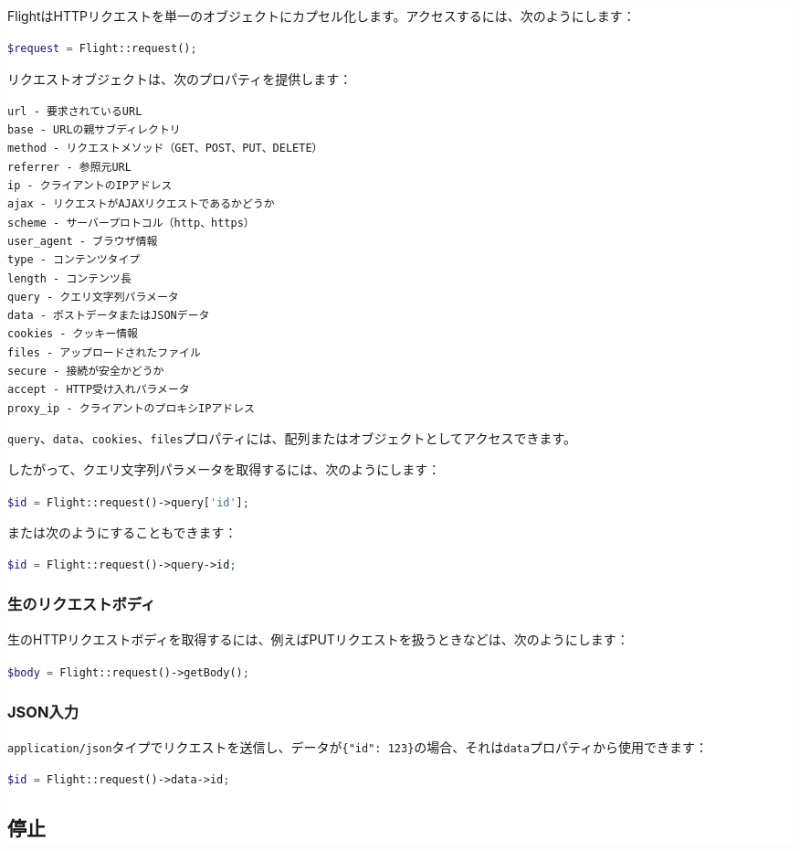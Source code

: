FlightはHTTPリクエストを単一のオブジェクトにカプセル化します。アクセスするには、次のようにします：

``` php
$request = Flight::request();
```

リクエストオブジェクトは、次のプロパティを提供します：

``` html
url - 要求されているURL
base - URLの親サブディレクトリ
method - リクエストメソッド（GET、POST、PUT、DELETE）
referrer - 参照元URL
ip - クライアントのIPアドレス
ajax - リクエストがAJAXリクエストであるかどうか
scheme - サーバープロトコル（http、https）
user_agent - ブラウザ情報
type - コンテンツタイプ
length - コンテンツ長
query - クエリ文字列パラメータ
data - ポストデータまたはJSONデータ
cookies - クッキー情報
files - アップロードされたファイル
secure - 接続が安全かどうか
accept - HTTP受け入れパラメータ
proxy_ip - クライアントのプロキシIPアドレス
```

`query`、`data`、`cookies`、`files`プロパティには、配列またはオブジェクトとしてアクセスできます。

したがって、クエリ文字列パラメータを取得するには、次のようにします：

``` php
$id = Flight::request()->query['id'];
```

または次のようにすることもできます：

``` php
$id = Flight::request()->query->id;
```

### 生のリクエストボディ

生のHTTPリクエストボディを取得するには、例えばPUTリクエストを扱うときなどは、次のようにします：

``` php
$body = Flight::request()->getBody();
```

### JSON入力

`application/json`タイプでリクエストを送信し、データが`{"id": 123}`の場合、それは`data`プロパティから使用できます：

``` php
$id = Flight::request()->data->id;
```

## <a name="stopping"></a> 停止
